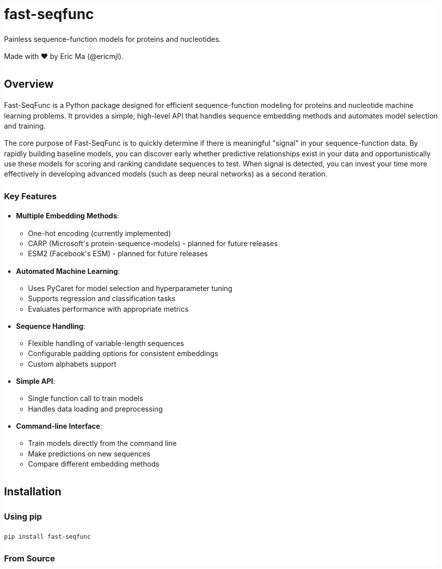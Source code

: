 # fast-seqfunc

Painless sequence-function models for proteins and nucleotides.

Made with ❤️ by Eric Ma (@ericmjl).

## Overview

Fast-SeqFunc is a Python package designed for efficient sequence-function modeling for proteins and nucleotide machine learning problems. It provides a simple, high-level API that handles sequence embedding methods and automates model selection and training.

The core purpose of Fast-SeqFunc is to quickly determine if there is meaningful "signal" in your sequence-function data. By rapidly building baseline models, you can discover early whether predictive relationships exist in your data and opportunistically use these models for scoring and ranking candidate sequences to test. When signal is detected, you can invest your time more effectively in developing advanced models (such as deep neural networks) as a second iteration.

### Key Features

- **Multiple Embedding Methods**:
  - One-hot encoding (currently implemented)
  - CARP (Microsoft's protein-sequence-models) - planned for future releases
  - ESM2 (Facebook's ESM) - planned for future releases

- **Automated Machine Learning**:
  - Uses PyCaret for model selection and hyperparameter tuning
  - Supports regression and classification tasks
  - Evaluates performance with appropriate metrics

- **Sequence Handling**:
  - Flexible handling of variable-length sequences
  - Configurable padding options for consistent embeddings
  - Custom alphabets support

- **Simple API**:
  - Single function call to train models
  - Handles data loading and preprocessing

- **Command-line Interface**:
  - Train models directly from the command line
  - Make predictions on new sequences
  - Compare different embedding methods

## Installation

### Using pip

```bash
pip install fast-seqfunc
```

### From Source
